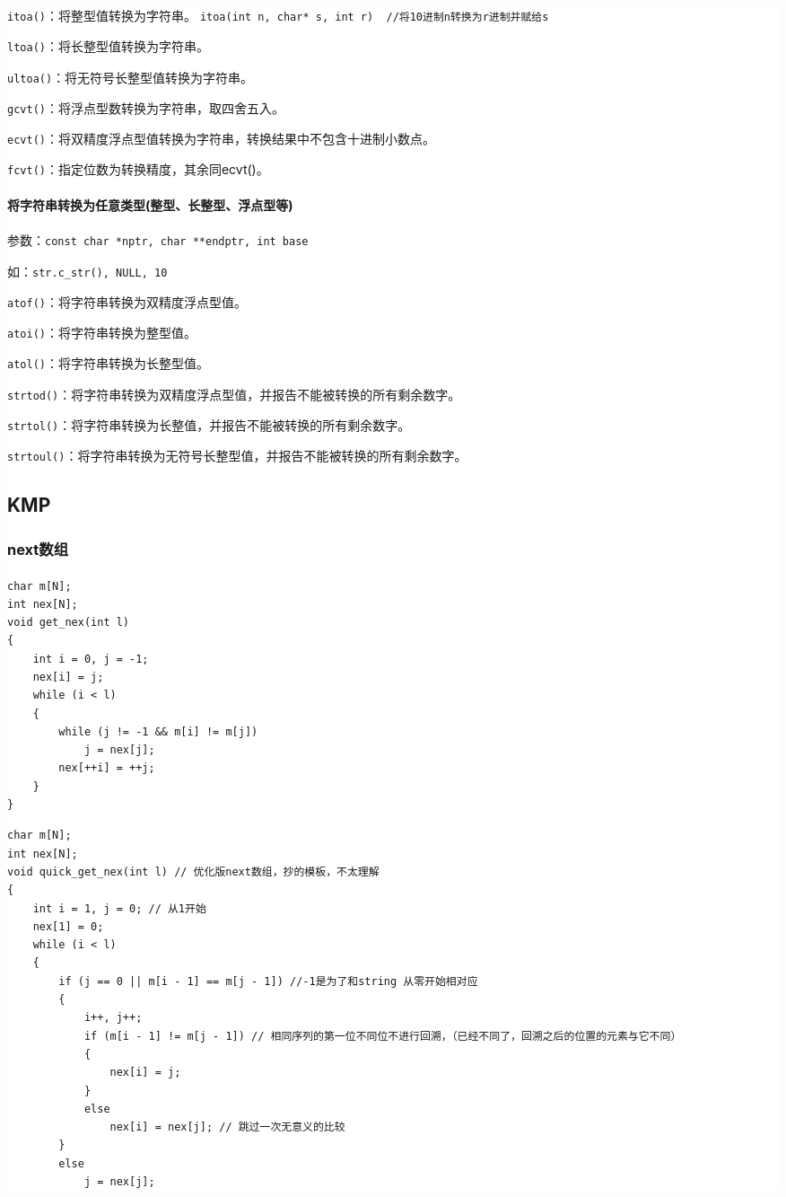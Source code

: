 `itoa()`：将整型值转换为字符串。
`itoa(int n, char* s, int r)  //将10进制n转换为r进制并赋给s`

`ltoa()`：将长整型值转换为字符串。

`ultoa()`：将无符号长整型值转换为字符串。

`gcvt()`：将浮点型数转换为字符串，取四舍五入。

`ecvt()`：将双精度浮点型值转换为字符串，转换结果中不包含十进制小数点。

`fcvt()`：指定位数为转换精度，其余同ecvt()。

#### 将字符串转换为任意类型(整型、长整型、浮点型等)

参数：`const char *nptr, char **endptr, int base`

如：`str.c_str(), NULL, 10`

`atof()`：将字符串转换为双精度浮点型值。

`atoi()`：将字符串转换为整型值。

`atol()`：将字符串转换为长整型值。

`strtod()`：将字符串转换为双精度浮点型值，并报告不能被转换的所有剩余数字。

`strtol()`：将字符串转换为长整值，并报告不能被转换的所有剩余数字。

`strtoul()`：将字符串转换为无符号长整型值，并报告不能被转换的所有剩余数字。

## KMP
### next数组
```
char m[N];
int nex[N];
void get_nex(int l)
{
    int i = 0, j = -1;
    nex[i] = j;
    while (i < l)
    {
        while (j != -1 && m[i] != m[j])
            j = nex[j];
        nex[++i] = ++j;
    }
}
```
```
char m[N];
int nex[N];
void quick_get_nex(int l) // 优化版next数组，抄的模板，不太理解
{
    int i = 1, j = 0; // 从1开始
    nex[1] = 0;
    while (i < l)
    {
        if (j == 0 || m[i - 1] == m[j - 1]) //-1是为了和string 从零开始相对应
        {
            i++, j++;
            if (m[i - 1] != m[j - 1]) // 相同序列的第一位不同位不进行回溯，（已经不同了，回溯之后的位置的元素与它不同）
            {
                nex[i] = j;
            }
            else
                nex[i] = nex[j]; // 跳过一次无意义的比较
        }
        else
            j = nex[j];
```